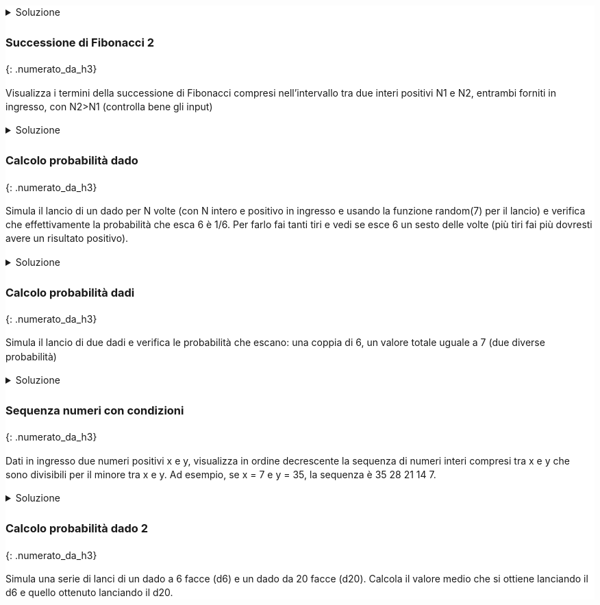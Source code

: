 <details markdown="block"><summary class="soluzione-toggler">
    Soluzione
  </summary></details> 

### Successione di Fibonacci 2
{: .numerato_da_h3}

Visualizza i termini della successione di Fibonacci compresi nell’intervallo tra due interi positivi N1 e N2, entrambi forniti in ingresso, con N2>N1 (controlla bene gli input) 

<details markdown="block"><summary class="soluzione-toggler">
    Soluzione
  </summary></details> 

### Calcolo probabilità dado
{: .numerato_da_h3}

Simula il lancio di un dado per N volte (con N intero e positivo in ingresso e usando la funzione random(7) per il lancio) e verifica che effettivamente la probabilità che esca 6 è 1/6. Per farlo fai tanti tiri e vedi se esce 6 un sesto delle volte (più tiri fai più dovresti avere un risultato positivo).

<details markdown="block"><summary class="soluzione-toggler">
    Soluzione
  </summary></details> 

### Calcolo probabilità dadi
{: .numerato_da_h3}

Simula il lancio di due dadi e verifica le probabilità che escano: una coppia di 6, un valore totale uguale a 7 (due diverse probabilità) 

<details markdown="block"><summary class="soluzione-toggler">
    Soluzione
  </summary></details> 

### Sequenza numeri con condizioni
{: .numerato_da_h3}

Dati in ingresso due numeri positivi x e y, visualizza in ordine decrescente la sequenza di numeri interi compresi tra x e y che sono divisibili per il minore tra x e y. Ad esempio, se x = 7 e y = 35, la sequenza è 35 28 21 14 7.


<details markdown="block"><summary class="soluzione-toggler">
    Soluzione
  </summary></details> 


### Calcolo probabilità dado 2
{: .numerato_da_h3}

Simula una serie di lanci di un dado a 6 facce (d6) e un dado da 20 facce (d20). Calcola il valore medio che si ottiene lanciando il d6 e quello ottenuto lanciando il d20.
